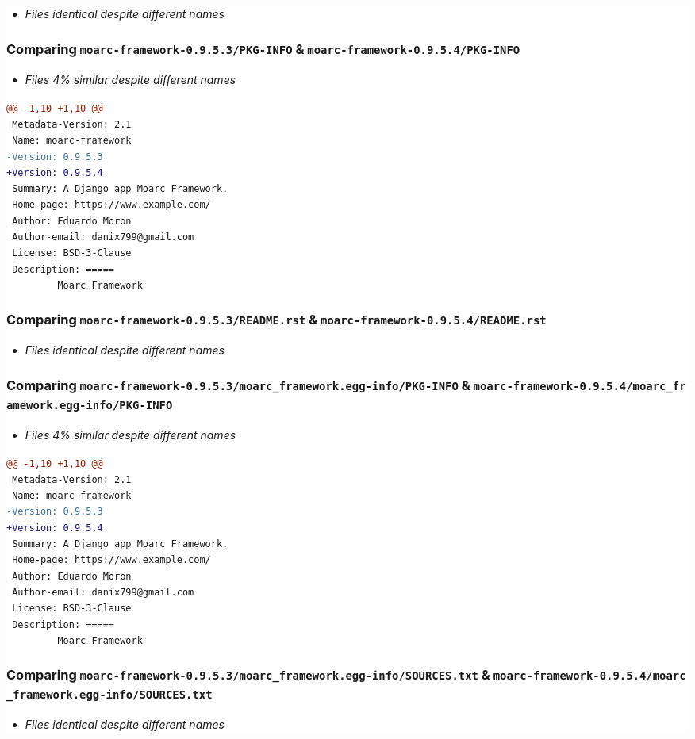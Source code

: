  * *Files identical despite different names*

### Comparing `moarc-framework-0.9.5.3/PKG-INFO` & `moarc-framework-0.9.5.4/PKG-INFO`

 * *Files 4% similar despite different names*

```diff
@@ -1,10 +1,10 @@
 Metadata-Version: 2.1
 Name: moarc-framework
-Version: 0.9.5.3
+Version: 0.9.5.4
 Summary: A Django app Moarc Framework.
 Home-page: https://www.example.com/
 Author: Eduardo Moron
 Author-email: danix799@gmail.com
 License: BSD-3-Clause
 Description: =====
         Moarc Framework
```

### Comparing `moarc-framework-0.9.5.3/README.rst` & `moarc-framework-0.9.5.4/README.rst`

 * *Files identical despite different names*

### Comparing `moarc-framework-0.9.5.3/moarc_framework.egg-info/PKG-INFO` & `moarc-framework-0.9.5.4/moarc_framework.egg-info/PKG-INFO`

 * *Files 4% similar despite different names*

```diff
@@ -1,10 +1,10 @@
 Metadata-Version: 2.1
 Name: moarc-framework
-Version: 0.9.5.3
+Version: 0.9.5.4
 Summary: A Django app Moarc Framework.
 Home-page: https://www.example.com/
 Author: Eduardo Moron
 Author-email: danix799@gmail.com
 License: BSD-3-Clause
 Description: =====
         Moarc Framework
```

### Comparing `moarc-framework-0.9.5.3/moarc_framework.egg-info/SOURCES.txt` & `moarc-framework-0.9.5.4/moarc_framework.egg-info/SOURCES.txt`

 * *Files identical despite different names*
